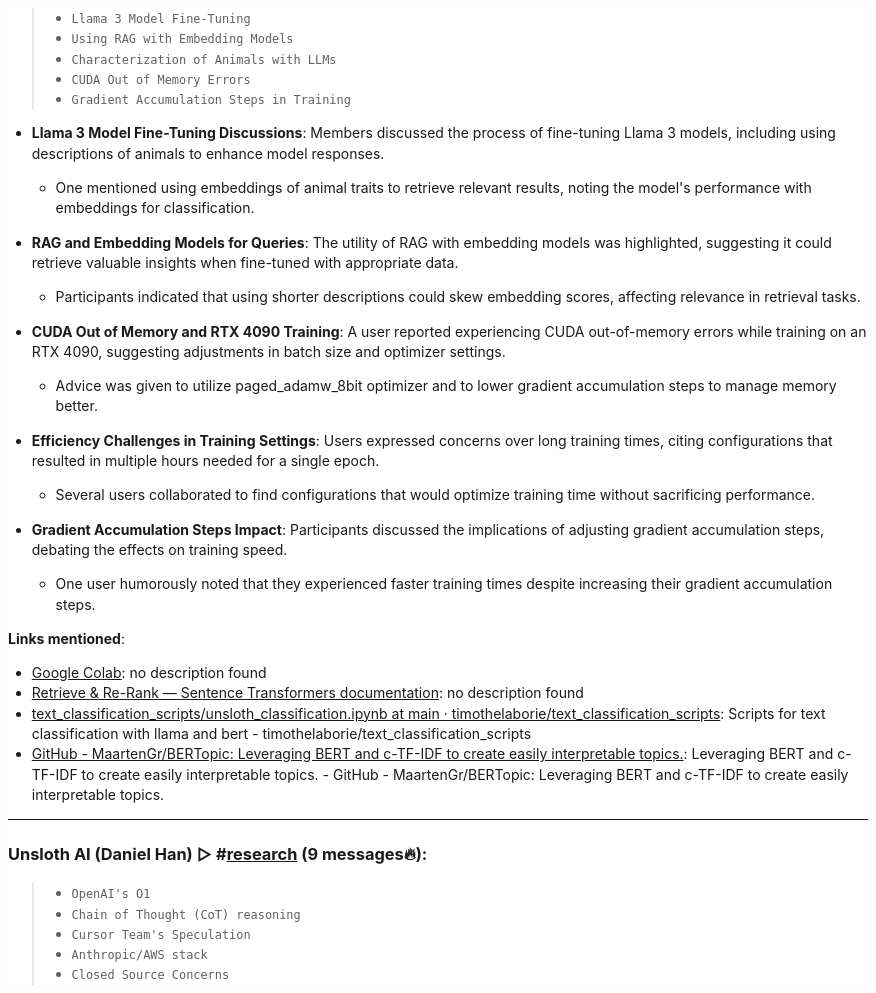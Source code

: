 > - `Llama 3 Model Fine-Tuning`
> - `Using RAG with Embedding Models`
> - `Characterization of Animals with LLMs`
> - `CUDA Out of Memory Errors`
> - `Gradient Accumulation Steps in Training`

- **Llama 3 Model Fine-Tuning Discussions**: Members discussed the process of fine-tuning Llama 3 models, including using descriptions of animals to enhance model responses.
  
  - One mentioned using embeddings of animal traits to retrieve relevant results, noting the model's performance with embeddings for classification.
- **RAG and Embedding Models for Queries**: The utility of RAG with embedding models was highlighted, suggesting it could retrieve valuable insights when fine-tuned with appropriate data.
  
  - Participants indicated that using shorter descriptions could skew embedding scores, affecting relevance in retrieval tasks.
- **CUDA Out of Memory and RTX 4090 Training**: A user reported experiencing CUDA out-of-memory errors while training on an RTX 4090, suggesting adjustments in batch size and optimizer settings.
  
  - Advice was given to utilize paged_adamw_8bit optimizer and to lower gradient accumulation steps to manage memory better.
- **Efficiency Challenges in Training Settings**: Users expressed concerns over long training times, citing configurations that resulted in multiple hours needed for a single epoch.
  
  - Several users collaborated to find configurations that would optimize training time without sacrificing performance.
- **Gradient Accumulation Steps Impact**: Participants discussed the implications of adjusting gradient accumulation steps, debating the effects on training speed.
  
  - One user humorously noted that they experienced faster training times despite increasing their gradient accumulation steps.

**Links mentioned**:

- [Google Colab](https://colab.research.google.com/drive/1tEd1FrOXWMnCU9UIvdYhs61tkxdMuKZu?usp=sharing): no description found
- [Retrieve & Re-Rank — Sentence Transformers documentation](https://sbert.net/examples/applications/retrieve_rerank/README.html): no description found
- [text_classification_scripts/unsloth_classification.ipynb at main · timothelaborie/text_classification_scripts](https://github.com/timothelaborie/text_classification_scripts/blob/main/unsloth_classification.ipynb): Scripts for text classification with llama and bert - timothelaborie/text_classification_scripts
- [GitHub - MaartenGr/BERTopic: Leveraging BERT and c-TF-IDF to create easily interpretable topics.](https://github.com/MaartenGr/BERTopic): Leveraging BERT and c-TF-IDF to create easily interpretable topics. - GitHub - MaartenGr/BERTopic: Leveraging BERT and c-TF-IDF to create easily interpretable topics.

---

### **Unsloth AI (Daniel Han) ▷ #**[**research**](https://discord.com/channels/1179035537009545276/1257011997250424842/1294107991125266504) (9 messages🔥):

> - `OpenAI's O1`
> - `Chain of Thought (CoT) reasoning`
> - `Cursor Team's Speculation`
> - `Anthropic/AWS stack`
> - `Closed Source Concerns`

